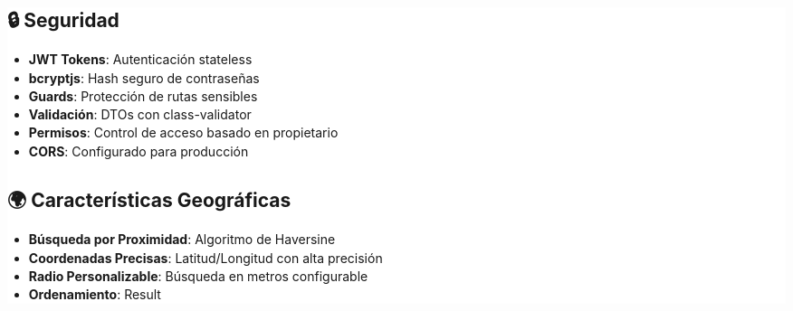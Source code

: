 ## 🔒 Seguridad

- **JWT Tokens**: Autenticación stateless
- **bcryptjs**: Hash seguro de contraseñas  
- **Guards**: Protección de rutas sensibles
- **Validación**: DTOs con class-validator
- **Permisos**: Control de acceso basado en propietario
- **CORS**: Configurado para producción

## 🌍 Características Geográficas

- **Búsqueda por Proximidad**: Algoritmo de Haversine
- **Coordenadas Precisas**: Latitud/Longitud con alta precisión
- **Radio Personalizable**: Búsqueda en metros configurable
- **Ordenamiento**: Result